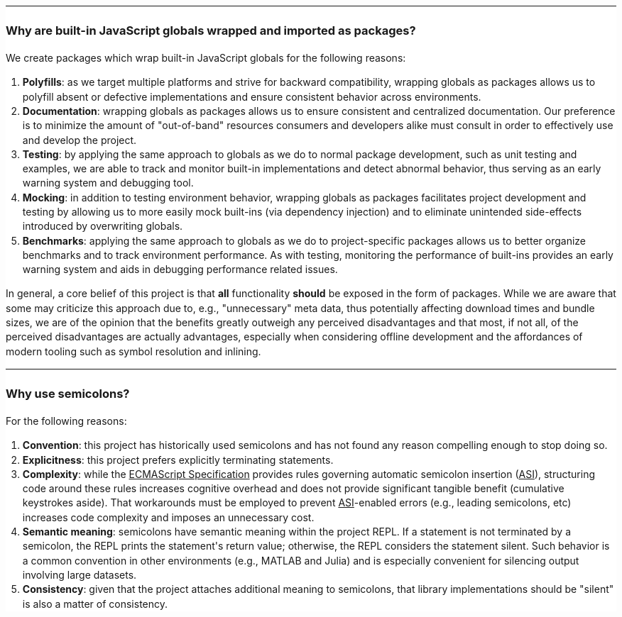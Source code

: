 


* * *

<a name="globals-as-packages"></a>

### Why are built-in JavaScript globals wrapped and imported as packages?

We create packages which wrap built-in JavaScript globals for the following reasons:

1.  **Polyfills**: as we target multiple platforms and strive for backward compatibility, wrapping globals as packages allows us to polyfill absent or defective implementations and ensure consistent behavior across environments.
1.  **Documentation**: wrapping globals as packages allows us to ensure consistent and centralized documentation. Our preference is to minimize the amount of "out-of-band" resources consumers and developers alike must consult in order to effectively use and develop the project.
1.  **Testing**: by applying the same approach to globals as we do to normal package development, such as unit testing and examples, we are able to track and monitor built-in implementations and detect abnormal behavior, thus serving as an early warning system and debugging tool.
1.  **Mocking**: in addition to testing environment behavior, wrapping globals as packages facilitates project development and testing by allowing us to more easily mock built-ins (via dependency injection) and to eliminate unintended side-effects introduced by overwriting globals.
1.  **Benchmarks**: applying the same approach to globals as we do to project-specific packages allows us to better organize benchmarks and to track environment performance. As with testing, monitoring the performance of built-ins provides an early warning system and aids in debugging performance related issues.

In general, a core belief of this project is that **all** functionality **should** be exposed in the form of packages. While we are aware that some may criticize this approach due to, e.g., "unnecessary" meta data, thus potentially affecting download times and bundle sizes, we are of the opinion that the benefits greatly outweigh any perceived disadvantages and that most, if not all, of the perceived disadvantages are actually advantages, especially when considering offline development and the affordances of modern tooling such as symbol resolution and inlining.





* * *

<a name="semicolons"></a>

### Why use semicolons?

For the following reasons:

1.  **Convention**: this project has historically used semicolons and has not found any reason compelling enough to stop doing so.
2.  **Explicitness**: this project prefers explicitly terminating statements.
3.  **Complexity**: while the [ECMAScript Specification][ecma-262-asi] provides rules governing automatic semicolon insertion ([ASI][ecma-262-asi]), structuring code around these rules increases cognitive overhead and does not provide significant tangible benefit (cumulative keystrokes aside). That workarounds must be employed to prevent [ASI][ecma-262-asi]-enabled errors (e.g., leading semicolons, etc) increases code complexity and imposes an unnecessary cost.
4.  **Semantic meaning**: semicolons have semantic meaning within the project REPL. If a statement is not terminated by a semicolon, the REPL prints the statement's return value; otherwise, the REPL considers the statement silent. Such behavior is a common convention in other environments (e.g., MATLAB and Julia) and is especially convenient for silencing output involving large datasets.
5.  **Consistency**: given that the project attaches additional meaning to semicolons, that library implementations should be "silent" is also a matter of consistency.


[dom]: https://developer.mozilla.org/en-US/docs/Web/API/Document_Object_Model
[canvas]: https://developer.mozilla.org/en-US/docs/Web/API/Canvas_API
[webgl]: https://developer.mozilla.org/en-US/docs/Web/API/WebGL_API
[gpgpu]: https://en.wikipedia.org/wiki/General-purpose_computing_on_graphics_processing_units
[compute-shaders]: https://www.khronos.org/opengl/wiki/Compute_Shader
[vulkan]: https://www.khronos.org/vulkan/
[shiny]: http://shiny.rstudio.com/
[bokeh]: http://bokeh.pydata.org/en/latest/
[plotly]: https://plot.ly/matlab/
[stackoverflow-developer-survey]: http://stackoverflow.com/research/developer-survey-2016
[module-counts]: http://www.modulecounts.com/
[node-fortune-500]: https://nodejs.org/en/blog/announcements/foundation-advances-growth/
[javascript-ubiquity]: https://blog.codinghorror.com/javascript-the-lingua-franca-of-the-web/
[cylon-js]: https://github.com/hybridgroup/cylon/
[iot-js]: https://github.com/Samsung/iotjs
[jerryscript]: https://github.com/Samsung/jerryscript
[johnny-five]: https://github.com/rwaldron/johnny-five
[virtualenvs]: http://docs.python-guide.org/en/latest/dev/virtualenvs/
[npm]: https://www.npmjs.com/
[mdn-math]: https://developer.mozilla.org/en-US/docs/Web/JavaScript/Reference/Global_Objects/Math
[built-in-math-bugs]: https://github.com/stdlib-js/stdlib/blob/develop/docs/misc/built_in_math_bugs.md
[contributing-guide]: https://github.com/stdlib-js/stdlib/blob/develop/CONTRIBUTING.md
[wasm]: https://github.com/WebAssembly/spec/
[asm]: http://asmjs.org/spec/latest/
[gyp]: https://gyp.gsrc.io/
[gfortran]: https://gcc.gnu.org/fortran/
[msvs-fortran-issue]: https://github.com/nodejs/node-gyp/issues/1102
[numpy]: https://numpy.org/
[scipy]: https://www.scipy.org/scipylib/index.html
[scikit-learn]: http://scikit-learn.org/stable/
[jupyter]: http://jupyter.org/
[semver]: http://semver.org/
[node-release]: https://github.com/nodejs/Release
[node-add-ons]: https://nodejs.org/api/addons.html
[node-nan]: https://github.com/nodejs/nan
[node-gyp]: https://github.com/nodejs/node-gyp
[node-windows-build-tools]: https://github.com/felixrieseberg/windows-build-tools
[node-napi]: https://github.com/nodejs/abi-stable-node/
[node-require]: https://nodejs.org/api/modules.html
[modifying-node-path-hack]: https://lostechies.com/derickbailey/2014/02/20/how-i-work-around-the-require-problem-in-nodejs/
[list-of-require-hacks]: https://gist.github.com/branneman/8048520
[ecma-262]: http://www.ecma-international.org/publications/standards/Ecma-262.htm
[ecma-262-array-length]: http://www.ecma-international.org/ecma-262/6.0/#sec-arraycreate
[ecma-262-tolength]: http://www.ecma-international.org/ecma-262/6.0/#sec-tolength
[ecma-262-asi]: https://www.ecma-international.org/ecma-262/5.1/#sec-7.9
[golang-big]: https://golang.org/pkg/math/big/
[julia-bigint]: http://docs.julialang.org/en/stable/stdlib/numbers/?highlight=bigfloat#Base.BigInt
[julia-bigfloat]: http://docs.julialang.org/en/stable/stdlib/numbers/?highlight=bigfloat#Base.BigFloat
[mozilla-simd]: https://hacks.mozilla.org/2014/10/introducing-simd-js/
[ecmascript-simd]: https://github.com/tc39/ecmascript_simd/
[five-things-that-make-go-fast]: http://dave.cheney.net/2014/06/07/five-things-that-make-go-fast
[typed-objects-proposal]: https://github.com/dslomov/typed-objects-es7
[typed-objects-explainer]: https://github.com/nikomatsakis/typed-objects-explainer
[operator-overloading]: https://en.wikipedia.org/wiki/Operator_overloading
[open-collective-stdlib]: https://opencollective.com/stdlib
